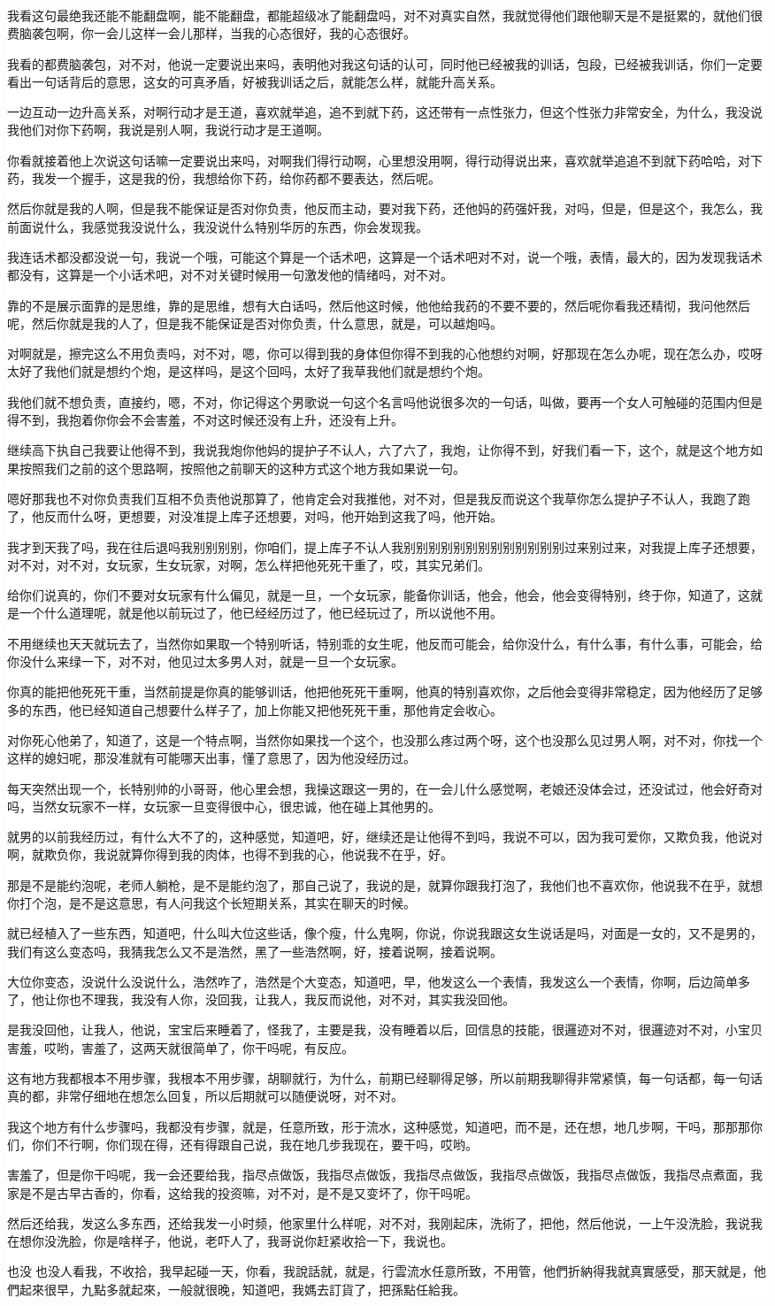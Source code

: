 我看这句最绝我还能不能翻盘啊，能不能翻盘，都能超级冰了能翻盘吗，对不对真实自然，我就觉得他们跟他聊天是不是挺累的，就他们很费脑袭包啊，你一会儿这样一会儿那样，当我的心态很好，我的心态很好。

我看的都费脑袭包，对不对，他说一定要说出来吗，表明他对我这句话的认可，同时他已经被我的训话，包段，已经被我训话，你们一定要看出一句话背后的意思，这女的可真矛盾，好被我训话之后，就能怎么样，就能升高关系。

一边互动一边升高关系，对啊行动才是王道，喜欢就举追，追不到就下药，这还带有一点性张力，但这个性张力非常安全，为什么，我没说我他们对你下药啊，我说是别人啊，我说行动才是王道啊。

你看就接着他上次说这句话嘛一定要说出来吗，对啊我们得行动啊，心里想没用啊，得行动得说出来，喜欢就举追追不到就下药哈哈，对下药，我发一个握手，这是我的份，我想给你下药，给你药都不要表达，然后呢。

然后你就是我的人啊，但是我不能保证是否对你负责，他反而主动，要对我下药，还他妈的药强奸我，对吗，但是，但是这个，我怎么，我前面说什么，我感觉我没说什么，我没说什么特别华厉的东西，你会发现我。

我连话术都没都没说一句，我说一个哦，可能这个算是一个话术吧，这算是一个话术吧对不对，说一个哦，表情，最大的，因为发现我话术都没有，这算是一个小话术吧，对不对关键时候用一句激发他的情绪吗，对不对。

靠的不是展示面靠的是思维，靠的是思维，想有大白话吗，然后他这时候，他他给我药的不要不要的，然后呢你看我还精彻，我问他然后呢，然后你就是我的人了，但是我不能保证是否对你负责，什么意思，就是，可以越炮吗。

对啊就是，擦完这么不用负责吗，对不对，嗯，你可以得到我的身体但你得不到我的心他想约对啊，好那现在怎么办呢，现在怎么办，哎呀太好了我他们就是想约个炮，是这样吗，是这个回吗，太好了我草我他们就是想约个炮。

我他们就不想负责，直接约，嗯，不对，你记得这个男歌说一句这个名言吗他说很多次的一句话，叫做，要再一个女人可触碰的范围内但是得不到，我抱着你你会不会害羞，不对这时候还没有上升，还没有上升。

继续高下执自己我要让他得不到，我说我炮你他妈的提护子不认人，六了六了，我炮，让你得不到，好我们看一下，这个，就是这个地方如果按照我们之前的这个思路啊，按照他之前聊天的这种方式这个地方我如果说一句。

嗯好那我也不对你负责我们互相不负责他说那算了，他肯定会对我推他，对不对，但是我反而说这个我草你怎么提护子不认人，我跑了跑了，他反而什么呀，更想要，对没准提上库子还想要，对吗，他开始到这我了吗，他开始。

我才到天我了吗，我在往后退吗我别别别别，你咱们，提上库子不认人我别别别别别别别别别别别别别过来别过来，对我提上库子还想要，对不对，对不对，女玩家，生女玩家，对啊，怎么样把他死死干重了，哎，其实兄弟们。

给你们说真的，你们不要对女玩家有什么偏见，就是一旦，一个女玩家，能备你训话，他会，他会，他会变得特别，终于你，知道了，这就是一个什么道理呢，就是他以前玩过了，他已经经历过了，他已经玩过了，所以说他不用。

不用继续也天天就玩去了，当然你如果取一个特别听话，特别乖的女生呢，他反而可能会，给你没什么，有什么事，有什么事，可能会，给你没什么来绿一下，对不对，他见过太多男人对，就是一旦一个女玩家。

你真的能把他死死干重，当然前提是你真的能够训话，他把他死死干重啊，他真的特别喜欢你，之后他会变得非常稳定，因为他经历了足够多的东西，他已经知道自己想要什么样子了，加上你能又把他死死干重，那他肯定会收心。

对你死心他弟了，知道了，这是一个特点啊，当然你如果找一个这个，也没那么疼过两个呀，这个也没那么见过男人啊，对不对，你找一个这样的媳妇呢，那没准就有可能哪天出事，懂了意思了，因为他没经历过。

每天突然出现一个，长特别帅的小哥哥，他心里会想，我操这跟这一男的，在一会儿什么感觉啊，老娘还没体会过，还没试过，他会好奇对吗，当然女玩家不一样，女玩家一旦变得很中心，很忠诚，他在碰上其他男的。

就男的以前我经历过，有什么大不了的，这种感觉，知道吧，好，继续还是让他得不到吗，我说不可以，因为我可爱你，又欺负我，他说对啊，就欺负你，我说就算你得到我的肉体，也得不到我的心，他说我不在乎，好。

那是不是能约泡呢，老师人躺枪，是不是能约泡了，那自己说了，我说的是，就算你跟我打泡了，我他们也不喜欢你，他说我不在乎，就想你打个泡，是不是这意思，有人问我这个长短期关系，其实在聊天的时候。

就已经植入了一些东西，知道吧，什么叫大位这些话，像个瘦，什么鬼啊，你说，你说我跟这女生说话是吗，对面是一女的，又不是男的，我们有这么变态吗，我猜我怎么又不是浩然，黑了一些浩然啊，好，接着说啊，接着说啊。

大位你变态，没说什么没说什么，浩然咋了，浩然是个大变态，知道吧，早，他发这么一个表情，我发这么一个表情，你啊，后边简单多了，他让你也不理我，我没有人你，没回我，让我人，我反而说他，对不对，其实我没回他。

是我没回他，让我人，他说，宝宝后来睡着了，怪我了，主要是我，没有睡着以后，回信息的技能，很邏迹对不对，很邏迹对不对，小宝贝害羞，哎哟，害羞了，这两天就很简单了，你干吗呢，有反应。

这有地方我都根本不用步骤，我根本不用步骤，胡聊就行，为什么，前期已经聊得足够，所以前期我聊得非常紧慎，每一句话都，每一句话真的都，非常仔细地在想怎么回复，所以后期就可以随便说呀，对不对。

我这个地方有什么步骤吗，我都没有步骤，就是，任意所致，形于流水，这种感觉，知道吧，而不是，还在想，地几步啊，干吗，那那那你们，你们不行啊，你们现在得，还有得跟自己说，我在地几步我现在，要干吗，哎哟。

害羞了，但是你干吗呢，我一会还要给我，指尽点做饭，我指尽点做饭，我指尽点做饭，我指尽点做饭，我指尽点做饭，我指尽点煮面，我家是不是古早古香的，你看，这给我的投资嘛，对不对，是不是又变坏了，你干吗呢。

然后还给我，发这么多东西，还给我发一小时频，他家里什么样呢，对不对，我刚起床，洗術了，把他，然后他说，一上午没洗脸，我说我在想你没洗脸，你是啥样子，他说，老吓人了，我哥说你赶紧收拾一下，我说也。

也没 也没人看我，不收拾，我早起碰一天，你看，我說話就，就是，行雲流水任意所致，不用管，他們折納得我就真實感受，那天就是，他們起來很早，九點多就起來，一般就很晚，知道吧，我媽去訂貨了，把孫點任給我。
